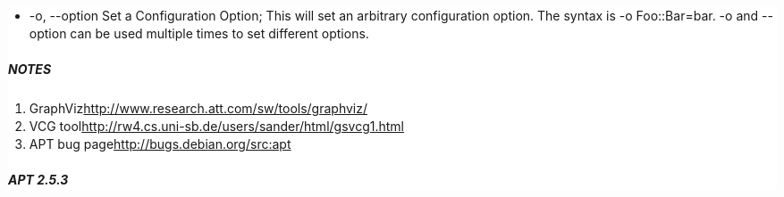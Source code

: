   - -o, --option
           Set a Configuration Option; This will set an arbitrary configuration option. The syntax is -o Foo::Bar=bar.  -o and --option can be used multiple times to set different options.

##### NOTES
  1. GraphViz<http://www.research.att.com/sw/tools/graphviz/>
  2. VCG tool<http://rw4.cs.uni-sb.de/users/sander/html/gsvcg1.html>
  3. APT bug page<http://bugs.debian.org/src:apt>

##### APT 2.5.3
